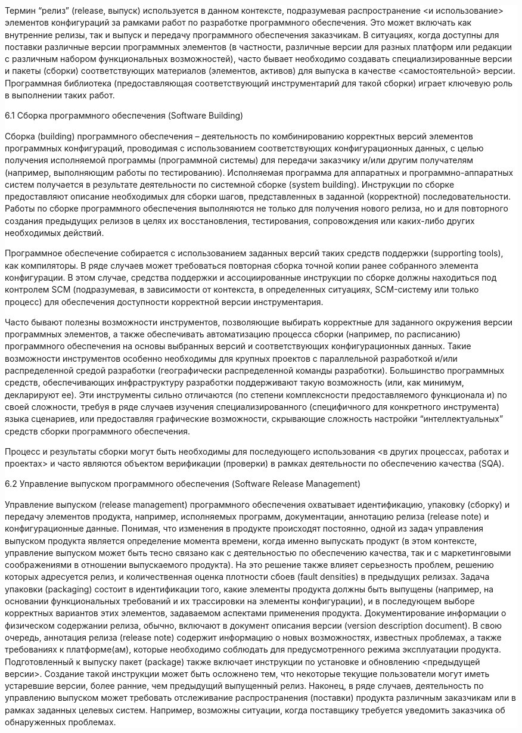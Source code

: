 Термин “релиз” (release, выпуск) используется в данном контексте, подразумевая распространение <и использование> элементов конфигураций за рамками работ по разработке программного обеспечения. Это может включать как внутренние релизы, так и выпуск и передачу программного обеспечения заказчикам. В ситуациях, когда доступны для поставки различные версии программных элементов (в частности, различные версии для разных платформ или редакции с различным набором функциональных возможностей), часто бывает необходимо создавать специализированные версии и пакеты (сборки) соответствующих материалов (элементов, активов) для выпуска в качестве  <самостоятельной> версии. Программная библиотека (предоставляющая соответствующий инструментарий для такой сборки) играет ключевую роль в выполнении таких работ.

6.1 Сборка программного обеспечения (Software Building)

Сборка (building) программного обеспечения – деятельность по комбинированию корректных версий элементов программных конфигураций, проводимая с использованием соответствующих конфигурационных данных, с целью получения исполняемой программы (программной системы) для передачи заказчику и/или другим получателям (например, выполняющим работы по тестированию). Исполняемая программа для аппаратных и программно-аппаратных систем получается в результате деятельности по системной сборке (system building). Инструкции по сборке предоставляют описание необходимых для сборки шагов, представленных в заданной (корректной) последовательности. Работы по сборке программного обеспечения выполняются не только для получения нового релиза, но и для повторного создания предыдущих релизов в целях их восстановления, тестирования, сопровождения или каких-либо других необходимых действий.

Программное обеспечение собирается с использованием заданных версий таких средств поддержки (supporting tools), как компиляторы. В ряде случаев может требоваться повторная сборка точной копии ранее собранного элемента конфигурации. В этом случае, средства поддержки и ассоциированные инструкции по сборке должны находиться под контролем SCM (подразумевая, в зависимости от контекста, в определенных ситуациях, SCM-систему или только процесс) для обеспечения доступности корректной версии инструментария.

Часто бывают полезны возможности инструментов, позволяющие выбирать корректные для заданного окружения версии программных элементов, а также обеспечивать автоматизацию процесса сборки (например, по расписанию) программного обеспечения на основы выбранных версий и соответствующих конфигурационных данных. Такие возможности инструментов особенно необходимы для крупных проектов с параллельной разработкой и/или распределенной средой разработки (географически распределенной команды разработки). Большинство программных средств, обеспечивающих инфраструктуру разработки поддерживают такую возможность (или, как минимум, декларируют ее). Эти инструменты сильно отличаются (по степени комплексности предоставляемого функционала и) по своей сложности, требуя в ряде случаев изучения специализированного (специфичного для конкретного инструмента) языка сценариев, или предоставляя графические возможности, скрывающие сложность настройки “интеллектуальных” средств сборки программного обеспечения.

Процесс и результаты сборки могут быть необходимы для последующего использования <в других процессах, работах и проектах> и часто являются объектом верификации (проверки) в рамках деятельности по обеспечению качества (SQA).

6.2 Управление выпуском программного обеспечения (Software Release Management)

Управление выпуском (release management) программного обеспечения охватывает идентификацию, упаковку (сборку) и передачу элементов продукта, например, исполняемых программ, документации, аннотацию релиза (release note) и конфигурационные данные. Понимая, что изменения в продукте происходят постоянно, одной из задач управления выпуском продукта является определение момента времени, когда именно выпускать продукт (в этом контексте, управление выпуском может быть тесно связано как с деятельностью по обеспечению качества, так и с маркетинговыми соображениями в отношении выпускаемого продукта). На это решение также влияет серьезность проблем, решению которых адресуется релиз, и количественная оценка плотности сбоев (fault densities) в предыдущих релизах. Задача упаковки (packaging) состоит в идентификации того, какие элементы продукта должны быть выпущены (например, на основании функциональных требований и их трассировки на элементы конфигурации), и в последующем выборе корректных вариантов этих элементов, задаваемом аспектами применения продукта. Документирование информации о физическом содержании релиза, обычно, включают в документ описания версии (version description document). В свою очередь, аннотация релиза (release note) содержит информацию о новых возможностях, известных проблемах, а также требованиях к платформе(ам), которые необходимо соблюдать для предусмотренного режима эксплуатации продукта. Подготовленный к выпуску пакет (package) также включает инструкции по установке и обновлению <предыдущей версии>. Создание такой инструкции может быть осложнено тем, что некоторые текущие пользователи могут иметь устаревшие версии, более ранние, чем предыдущий выпущенный релиз. Наконец, в ряде случаев, деятельность по управлению выпуском может требовать отслеживание распространения (поставки) продукта различным заказчикам или в рамках заданных целевых систем. Например, возможны ситуации, когда поставщику требуется уведомить заказчика об обнаруженных проблемах.